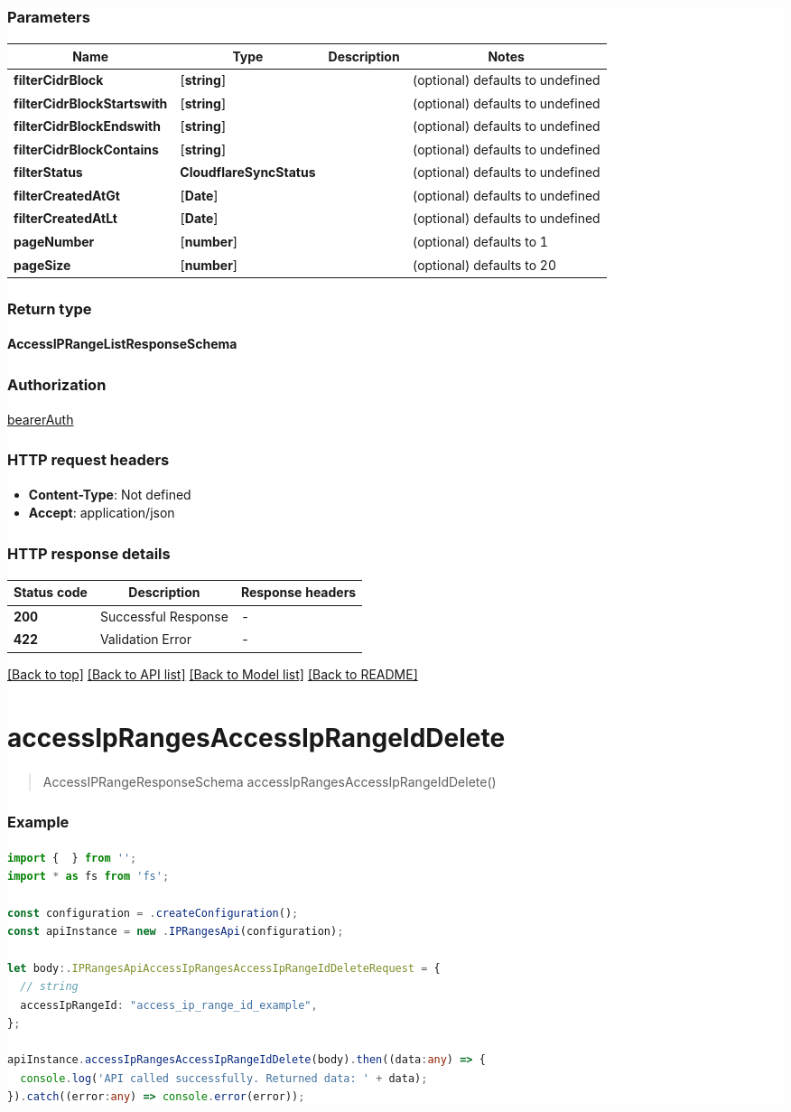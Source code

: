 
### Parameters

Name | Type | Description  | Notes
------------- | ------------- | ------------- | -------------
 **filterCidrBlock** | [**string**] |  | (optional) defaults to undefined
 **filterCidrBlockStartswith** | [**string**] |  | (optional) defaults to undefined
 **filterCidrBlockEndswith** | [**string**] |  | (optional) defaults to undefined
 **filterCidrBlockContains** | [**string**] |  | (optional) defaults to undefined
 **filterStatus** | **CloudflareSyncStatus** |  | (optional) defaults to undefined
 **filterCreatedAtGt** | [**Date**] |  | (optional) defaults to undefined
 **filterCreatedAtLt** | [**Date**] |  | (optional) defaults to undefined
 **pageNumber** | [**number**] |  | (optional) defaults to 1
 **pageSize** | [**number**] |  | (optional) defaults to 20


### Return type

**AccessIPRangeListResponseSchema**

### Authorization

[bearerAuth](README.md#bearerAuth)

### HTTP request headers

 - **Content-Type**: Not defined
 - **Accept**: application/json


### HTTP response details
| Status code | Description | Response headers |
|-------------|-------------|------------------|
**200** | Successful Response |  -  |
**422** | Validation Error |  -  |

[[Back to top]](#) [[Back to API list]](README.md#documentation-for-api-endpoints) [[Back to Model list]](README.md#documentation-for-models) [[Back to README]](README.md)

# **accessIpRangesAccessIpRangeIdDelete**
> AccessIPRangeResponseSchema accessIpRangesAccessIpRangeIdDelete()


### Example


```typescript
import {  } from '';
import * as fs from 'fs';

const configuration = .createConfiguration();
const apiInstance = new .IPRangesApi(configuration);

let body:.IPRangesApiAccessIpRangesAccessIpRangeIdDeleteRequest = {
  // string
  accessIpRangeId: "access_ip_range_id_example",
};

apiInstance.accessIpRangesAccessIpRangeIdDelete(body).then((data:any) => {
  console.log('API called successfully. Returned data: ' + data);
}).catch((error:any) => console.error(error));
```
